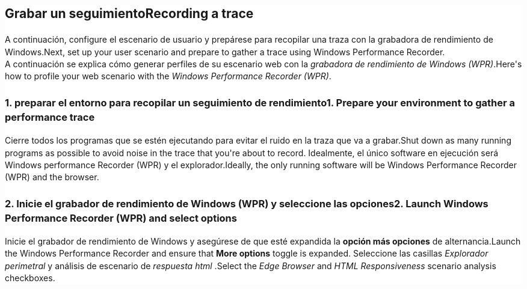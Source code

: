## <span data-ttu-id="3a53e-121">Grabar un seguimiento</span><span class="sxs-lookup"><span data-stu-id="3a53e-121">Recording a trace</span></span>  

<span data-ttu-id="3a53e-122">A continuación, configure el escenario de usuario y prepárese para recopilar una traza con la grabadora de rendimiento de Windows.</span><span class="sxs-lookup"><span data-stu-id="3a53e-122">Next, set up your user scenario and prepare to gather a trace using Windows Performance Recorder.</span></span>  
<span data-ttu-id="3a53e-123">A continuación se explica cómo generar perfiles de su escenario web con la *grabadora de rendimiento de Windows (WPR)*.</span><span class="sxs-lookup"><span data-stu-id="3a53e-123">Here's how to profile your web scenario with the *Windows Performance Recorder (WPR)*.</span></span>  

### <span data-ttu-id="3a53e-124">1. preparar el entorno para recopilar un seguimiento de rendimiento</span><span class="sxs-lookup"><span data-stu-id="3a53e-124">1.  Prepare your environment to gather a performance trace</span></span>  

<span data-ttu-id="3a53e-125">Cierre todos los programas que se estén ejecutando para evitar el ruido en la traza que va a grabar.</span><span class="sxs-lookup"><span data-stu-id="3a53e-125">Shut down as many running programs as possible to avoid noise in the trace that you're about to record.</span></span>  <span data-ttu-id="3a53e-126">Idealmente, el único software en ejecución será Windows performance Recorder (WPR) y el explorador.</span><span class="sxs-lookup"><span data-stu-id="3a53e-126">Ideally, the only running software will be Windows Performance Recorder (WPR) and the browser.</span></span>  

### <span data-ttu-id="3a53e-127">2. Inicie el grabador de rendimiento de Windows (WPR) y seleccione las opciones</span><span class="sxs-lookup"><span data-stu-id="3a53e-127">2.  Launch Windows Performance Recorder (WPR) and select options</span></span>  

<span data-ttu-id="3a53e-128">Inicie el grabador de rendimiento de Windows y asegúrese de que esté expandida la **opción más opciones** de alternancia.</span><span class="sxs-lookup"><span data-stu-id="3a53e-128">Launch the Windows Performance Recorder and ensure that **More options** toggle is expanded.</span></span>  <span data-ttu-id="3a53e-129">Seleccione las casillas *Explorador perimetral* y análisis de escenario de *respuesta html* .</span><span class="sxs-lookup"><span data-stu-id="3a53e-129">Select the *Edge Browser* and *HTML Responsiveness* scenario analysis checkboxes.</span></span>  
